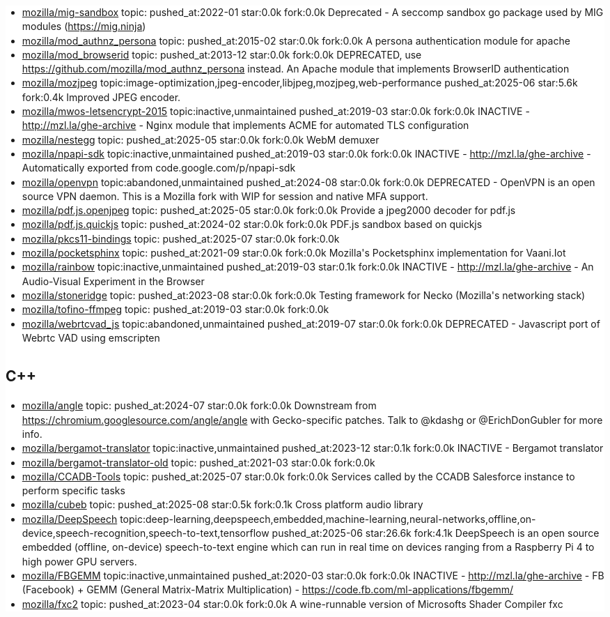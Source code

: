 - [mozilla/mig-sandbox](https://github.com/mozilla/mig-sandbox) topic: pushed_at:2022-01 star:0.0k fork:0.0k Deprecated - A seccomp sandbox go package used by MIG modules (https://mig.ninja)
- [mozilla/mod_authnz_persona](https://github.com/mozilla/mod_authnz_persona) topic: pushed_at:2015-02 star:0.0k fork:0.0k A persona authentication module for apache
- [mozilla/mod_browserid](https://github.com/mozilla/mod_browserid) topic: pushed_at:2013-12 star:0.0k fork:0.0k DEPRECATED, use https://github.com/mozilla/mod_authnz_persona instead. An Apache module that implements BrowserID authentication
- [mozilla/mozjpeg](https://github.com/mozilla/mozjpeg) topic:image-optimization,jpeg-encoder,libjpeg,mozjpeg,web-performance pushed_at:2025-06 star:5.6k fork:0.4k Improved JPEG encoder.
- [mozilla/mwos-letsencrypt-2015](https://github.com/mozilla/mwos-letsencrypt-2015) topic:inactive,unmaintained pushed_at:2019-03 star:0.0k fork:0.0k INACTIVE - http://mzl.la/ghe-archive - Nginx module that implements ACME for automated TLS configuration
- [mozilla/nestegg](https://github.com/mozilla/nestegg) topic: pushed_at:2025-05 star:0.0k fork:0.0k WebM demuxer
- [mozilla/npapi-sdk](https://github.com/mozilla/npapi-sdk) topic:inactive,unmaintained pushed_at:2019-03 star:0.0k fork:0.0k INACTIVE - http://mzl.la/ghe-archive - Automatically exported from code.google.com/p/npapi-sdk
- [mozilla/openvpn](https://github.com/mozilla/openvpn) topic:abandoned,unmaintained pushed_at:2024-08 star:0.0k fork:0.0k DEPRECATED - OpenVPN  is  an open source VPN daemon. This is a Mozilla fork with WIP for session and native MFA support.
- [mozilla/pdf.js.openjpeg](https://github.com/mozilla/pdf.js.openjpeg) topic: pushed_at:2025-05 star:0.0k fork:0.0k Provide a jpeg2000 decoder for pdf.js
- [mozilla/pdf.js.quickjs](https://github.com/mozilla/pdf.js.quickjs) topic: pushed_at:2024-02 star:0.0k fork:0.0k PDF.js sandbox based on quickjs
- [mozilla/pkcs11-bindings](https://github.com/mozilla/pkcs11-bindings) topic: pushed_at:2025-07 star:0.0k fork:0.0k 
- [mozilla/pocketsphinx](https://github.com/mozilla/pocketsphinx) topic: pushed_at:2021-09 star:0.0k fork:0.0k Mozilla's Pocketsphinx implementation for Vaani.Iot
- [mozilla/rainbow](https://github.com/mozilla/rainbow) topic:inactive,unmaintained pushed_at:2019-03 star:0.1k fork:0.0k INACTIVE - http://mzl.la/ghe-archive - An Audio-Visual Experiment in the Browser
- [mozilla/stoneridge](https://github.com/mozilla/stoneridge) topic: pushed_at:2023-08 star:0.0k fork:0.0k Testing framework for Necko (Mozilla's networking stack)
- [mozilla/tofino-ffmpeg](https://github.com/mozilla/tofino-ffmpeg) topic: pushed_at:2019-03 star:0.0k fork:0.0k 
- [mozilla/webrtcvad_js](https://github.com/mozilla/webrtcvad_js) topic:abandoned,unmaintained pushed_at:2019-07 star:0.0k fork:0.0k DEPRECATED - Javascript port of Webrtc VAD using emscripten 

## C++

- [mozilla/angle](https://github.com/mozilla/angle) topic: pushed_at:2024-07 star:0.0k fork:0.0k Downstream from https://chromium.googlesource.com/angle/angle with Gecko-specific patches. Talk to @kdashg or @ErichDonGubler for more info.
- [mozilla/bergamot-translator](https://github.com/mozilla/bergamot-translator) topic:inactive,unmaintained pushed_at:2023-12 star:0.1k fork:0.0k INACTIVE - Bergamot translator
- [mozilla/bergamot-translator-old](https://github.com/mozilla/bergamot-translator-old) topic: pushed_at:2021-03 star:0.0k fork:0.0k 
- [mozilla/CCADB-Tools](https://github.com/mozilla/CCADB-Tools) topic: pushed_at:2025-07 star:0.0k fork:0.0k Services called by the CCADB Salesforce instance to perform specific tasks
- [mozilla/cubeb](https://github.com/mozilla/cubeb) topic: pushed_at:2025-08 star:0.5k fork:0.1k Cross platform audio library
- [mozilla/DeepSpeech](https://github.com/mozilla/DeepSpeech) topic:deep-learning,deepspeech,embedded,machine-learning,neural-networks,offline,on-device,speech-recognition,speech-to-text,tensorflow pushed_at:2025-06 star:26.6k fork:4.1k DeepSpeech is an open source embedded (offline, on-device) speech-to-text engine which can run in real time on devices ranging from a Raspberry Pi 4 to high power GPU servers.
- [mozilla/FBGEMM](https://github.com/mozilla/FBGEMM) topic:inactive,unmaintained pushed_at:2020-03 star:0.0k fork:0.0k INACTIVE - http://mzl.la/ghe-archive - FB (Facebook) + GEMM (General Matrix-Matrix Multiplication) - https://code.fb.com/ml-applications/fbgemm/
- [mozilla/fxc2](https://github.com/mozilla/fxc2) topic: pushed_at:2023-04 star:0.0k fork:0.0k A wine-runnable version of Microsofts Shader Compiler fxc